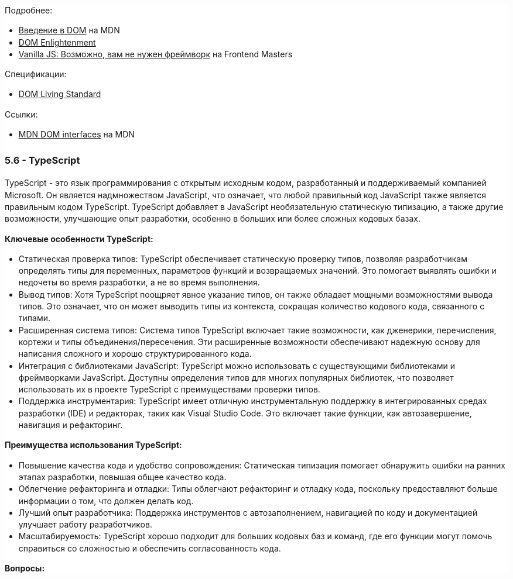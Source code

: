 Подробнее:

* [Введение в DOM](https://developer.mozilla.org/en-US/docs/Web/API/Document_Object_Model/Introduction) на MDN
* [DOM Enlightenment](https://domenlightenment.com/)
* [Vanilla JS: Возможно, вам не нужен фреймворк](https://frontendmasters.com/courses/vanilla-js-apps/?utm_source=guides&utm_medium=website&utm_campaign=feh2024) на Frontend Masters

Спецификации:

* [DOM Living Standard](https://dom.spec.whatwg.org/)

Ссылки:

* [MDN DOM interfaces](https://developer.mozilla.org/en-US/docs/Web/API/Document_Object_Model) на MDN

### 5.6 - TypeScript

TypeScript - это язык программирования с открытым исходным кодом, разработанный и поддерживаемый компанией Microsoft. Он является надмножеством JavaScript, что означает, что любой правильный код JavaScript также является правильным кодом TypeScript. TypeScript добавляет в JavaScript необязательную статическую типизацию, а также другие возможности, улучшающие опыт разработки, особенно в больших или более сложных кодовых базах.

**Ключевые особенности TypeScript:**

* Статическая проверка типов: TypeScript обеспечивает статическую проверку типов, позволяя разработчикам определять типы для переменных, параметров функций и возвращаемых значений. Это помогает выявлять ошибки и недочеты во время разработки, а не во время выполнения.
* Вывод типов: Хотя TypeScript поощряет явное указание типов, он также обладает мощными возможностями вывода типов. Это означает, что он может выводить типы из контекста, сокращая количество кодового кода, связанного с типами.
* Расширенная система типов: Система типов TypeScript включает такие возможности, как дженерики, перечисления, кортежи и типы объединения/пересечения. Эти расширенные возможности обеспечивают надежную основу для написания сложного и хорошо структурированного кода.
* Интеграция с библиотеками JavaScript: TypeScript можно использовать с существующими библиотеками и фреймворками JavaScript. Доступны определения типов для многих популярных библиотек, что позволяет использовать их в проекте TypeScript с преимуществами проверки типов.
* Поддержка инструментария: TypeScript имеет отличную инструментальную поддержку в интегрированных средах разработки (IDE) и редакторах, таких как Visual Studio Code. Это включает такие функции, как автозавершение, навигация и рефакторинг.

**Преимущества использования TypeScript:**

* Повышение качества кода и удобство сопровождения: Статическая типизация помогает обнаружить ошибки на ранних этапах разработки, повышая общее качество кода.
* Облегчение рефакторинга и отладки: Типы облегчают рефакторинг и отладку кода, поскольку предоставляют больше информации о том, что должен делать код.
* Лучший опыт разработчика: Поддержка инструментов с автозаполнением, навигацией по коду и документацией улучшает работу разработчиков.
* Масштабируемость: TypeScript хорошо подходит для больших кодовых баз и команд, где его функции могут помочь справиться со сложностью и обеспечить согласованность кода.

**Вопросы:**
